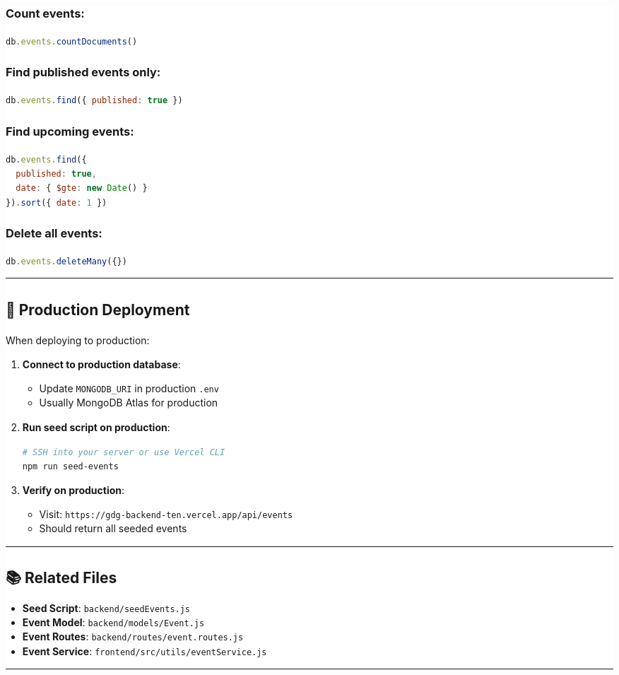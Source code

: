 ### Count events:
```javascript
db.events.countDocuments()
```

### Find published events only:
```javascript
db.events.find({ published: true })
```

### Find upcoming events:
```javascript
db.events.find({ 
  published: true, 
  date: { $gte: new Date() } 
}).sort({ date: 1 })
```

### Delete all events:
```javascript
db.events.deleteMany({})
```

---

## 🚀 Production Deployment

When deploying to production:

1. **Connect to production database**:
   - Update `MONGODB_URI` in production `.env`
   - Usually MongoDB Atlas for production

2. **Run seed script on production**:
   ```powershell
   # SSH into your server or use Vercel CLI
   npm run seed-events
   ```

3. **Verify on production**:
   - Visit: `https://gdg-backend-ten.vercel.app/api/events`
   - Should return all seeded events

---

## 📚 Related Files

- **Seed Script**: `backend/seedEvents.js`
- **Event Model**: `backend/models/Event.js`
- **Event Routes**: `backend/routes/event.routes.js`
- **Event Service**: `frontend/src/utils/eventService.js`

---
